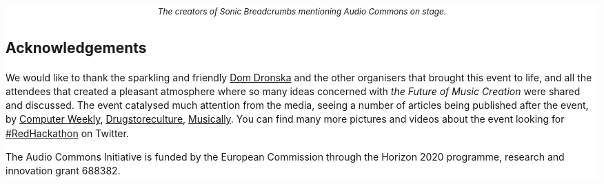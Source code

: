 <p style="text-align:center; padding-top:0; font-size:85%"><em> The creators of Sonic Breadcrumbs mentioning Audio Commons on stage. </em></p>

## Acknowledgements

We would like to thank the sparkling and friendly [Dom Dronska](https://www.abbeyroad.com/news/life-after-hackathon-day-four-2471) and the other organisers that brought this event to life, and all the attendees that created a pleasant atmosphere where so many ideas concerned with _the Future of Music Creation_ were shared and discussed. The event catalysed much attention from the media, seeing a number of articles being published after the event, by [Computer Weekly](https://www.computerweekly.com/news/252453804/Abbey-Road-Studios-holds-inaugural-hackathon-event-to-push-musictech-innovation), [Drugstoreculture](https://drugstoreculture.com/abbey-road-studios-hackathon/), [Musically](https://musically.com/2018/11/28/abbey-road-hackathon-ideas/). You can find many more pictures and videos about the event looking for [#RedHackathon](https://twitter.com/hashtag/RedHackathon) on Twitter.

The Audio Commons Initiative is funded by the European Commission through the Horizon 2020 programme, research and innovation grant 688382.

